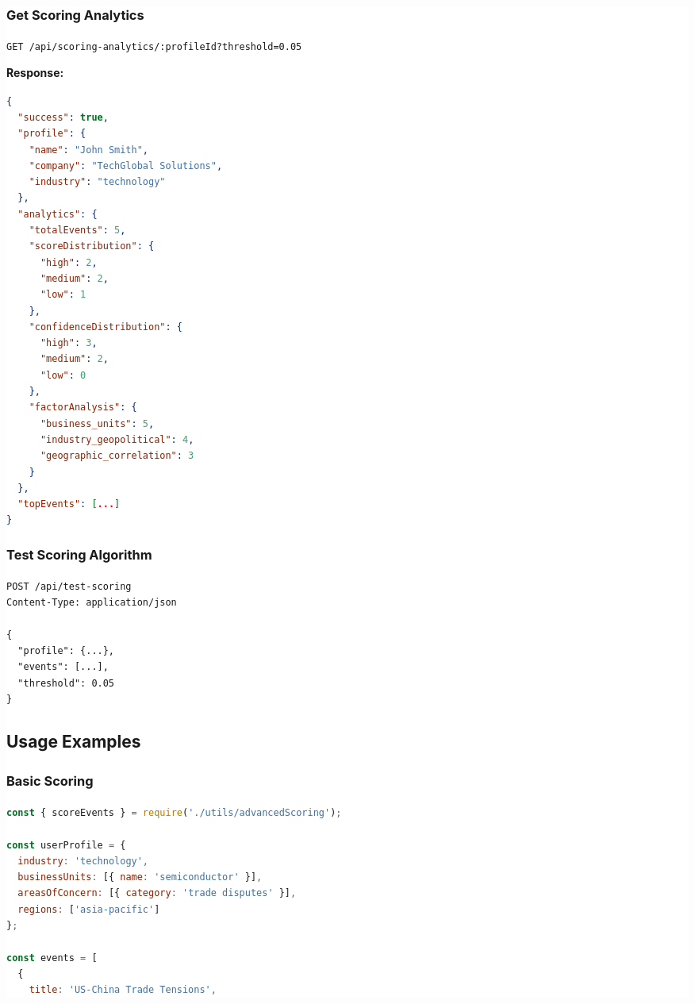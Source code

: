 ### Get Scoring Analytics
```http
GET /api/scoring-analytics/:profileId?threshold=0.05
```

**Response:**
```json
{
  "success": true,
  "profile": {
    "name": "John Smith",
    "company": "TechGlobal Solutions",
    "industry": "technology"
  },
  "analytics": {
    "totalEvents": 5,
    "scoreDistribution": {
      "high": 2,
      "medium": 2,
      "low": 1
    },
    "confidenceDistribution": {
      "high": 3,
      "medium": 2,
      "low": 0
    },
    "factorAnalysis": {
      "business_units": 5,
      "industry_geopolitical": 4,
      "geographic_correlation": 3
    }
  },
  "topEvents": [...]
}
```

### Test Scoring Algorithm
```http
POST /api/test-scoring
Content-Type: application/json

{
  "profile": {...},
  "events": [...],
  "threshold": 0.05
}
```

## Usage Examples

### Basic Scoring
```javascript
const { scoreEvents } = require('./utils/advancedScoring');

const userProfile = {
  industry: 'technology',
  businessUnits: [{ name: 'semiconductor' }],
  areasOfConcern: [{ category: 'trade disputes' }],
  regions: ['asia-pacific']
};

const events = [
  {
    title: 'US-China Trade Tensions',
```